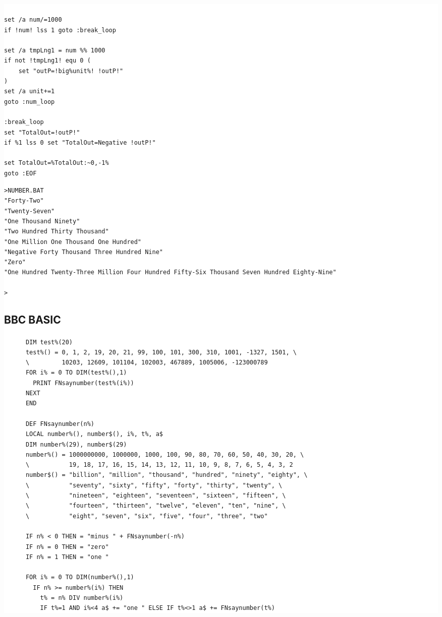 ```dos

set /a num/=1000
if !num! lss 1 goto :break_loop

set /a tmpLng1 = num %% 1000
if not !tmpLng1! equ 0 (
	set "outP=!big%unit%! !outP!"
)
set /a unit+=1
goto :num_loop

:break_loop
set "TotalOut=!outP!"
if %1 lss 0 set "TotalOut=Negative !outP!"

set TotalOut=%TotalOut:~0,-1%
goto :EOF
```

```txt
>NUMBER.BAT
"Forty-Two"
"Twenty-Seven"
"One Thousand Ninety"
"Two Hundred Thirty Thousand"
"One Million One Thousand One Hundred"
"Negative Forty Thousand Three Hundred Nine"
"Zero"
"One Hundred Twenty-Three Million Four Hundred Fifty-Six Thousand Seven Hundred Eighty-Nine"

>
```



## BBC BASIC

```bbcbasic
      DIM test%(20)
      test%() = 0, 1, 2, 19, 20, 21, 99, 100, 101, 300, 310, 1001, -1327, 1501, \
      \         10203, 12609, 101104, 102003, 467889, 1005006, -123000789
      FOR i% = 0 TO DIM(test%(),1)
        PRINT FNsaynumber(test%(i%))
      NEXT
      END

      DEF FNsaynumber(n%)
      LOCAL number%(), number$(), i%, t%, a$
      DIM number%(29), number$(29)
      number%() = 1000000000, 1000000, 1000, 100, 90, 80, 70, 60, 50, 40, 30, 20, \
      \           19, 18, 17, 16, 15, 14, 13, 12, 11, 10, 9, 8, 7, 6, 5, 4, 3, 2
      number$() = "billion", "million", "thousand", "hundred", "ninety", "eighty", \
      \           "seventy", "sixty", "fifty", "forty", "thirty", "twenty", \
      \           "nineteen", "eighteen", "seventeen", "sixteen", "fifteen", \
      \           "fourteen", "thirteen", "twelve", "eleven", "ten", "nine", \
      \           "eight", "seven", "six", "five", "four", "three", "two"

      IF n% < 0 THEN = "minus " + FNsaynumber(-n%)
      IF n% = 0 THEN = "zero"
      IF n% = 1 THEN = "one "

      FOR i% = 0 TO DIM(number%(),1)
        IF n% >= number%(i%) THEN
          t% = n% DIV number%(i%)
          IF t%=1 AND i%<4 a$ += "one " ELSE IF t%<>1 a$ += FNsaynumber(t%)
```